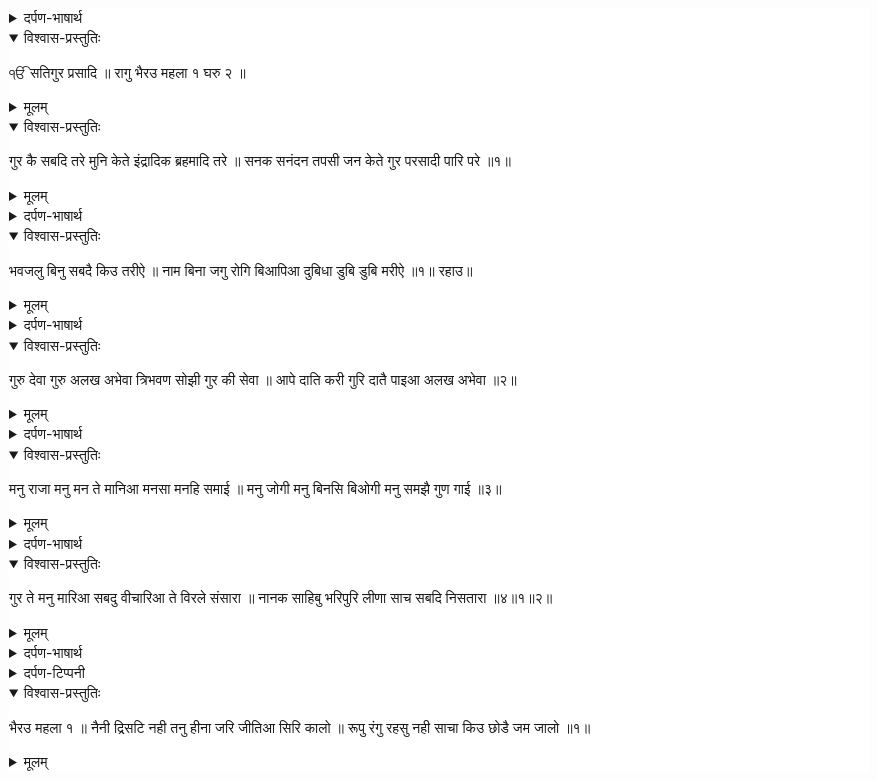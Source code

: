 <details><summary>दर्पण-भाषार्थ</summary></details>

<details open><summary>विश्वास-प्रस्तुतिः</summary>

ੴ सतिगुर प्रसादि ॥ रागु भैरउ महला १ घरु २ ॥
</details>

<details><summary>मूलम्</summary></details>

<details open><summary>विश्वास-प्रस्तुतिः</summary>

गुर कै सबदि तरे मुनि केते इंद्रादिक ब्रहमादि तरे ॥ सनक सनंदन तपसी जन केते गुर परसादी पारि परे ॥१॥
</details>

<details><summary>मूलम्</summary></details>

<details><summary>दर्पण-भाषार्थ</summary></details>

<details open><summary>विश्वास-प्रस्तुतिः</summary>

भवजलु बिनु सबदै किउ तरीऐ ॥ नाम बिना जगु रोगि बिआपिआ दुबिधा डुबि डुबि मरीऐ ॥१॥ रहाउ॥
</details>

<details><summary>मूलम्</summary></details>

<details><summary>दर्पण-भाषार्थ</summary></details>

<details open><summary>विश्वास-प्रस्तुतिः</summary>

गुरु देवा गुरु अलख अभेवा त्रिभवण सोझी गुर की सेवा ॥ आपे दाति करी गुरि दातै पाइआ अलख अभेवा ॥२॥
</details>

<details><summary>मूलम्</summary></details>

<details><summary>दर्पण-भाषार्थ</summary></details>

<details open><summary>विश्वास-प्रस्तुतिः</summary>

मनु राजा मनु मन ते मानिआ मनसा मनहि समाई ॥ मनु जोगी मनु बिनसि बिओगी मनु समझै गुण गाई ॥३॥
</details>

<details><summary>मूलम्</summary></details>

<details><summary>दर्पण-भाषार्थ</summary></details>

<details open><summary>विश्वास-प्रस्तुतिः</summary>

गुर ते मनु मारिआ सबदु वीचारिआ ते विरले संसारा ॥ नानक साहिबु भरिपुरि लीणा साच सबदि निसतारा ॥४॥१॥२॥
</details>

<details><summary>मूलम्</summary></details>

<details><summary>दर्पण-भाषार्थ</summary></details>

<details><summary>दर्पण-टिप्पनी</summary></details>

<details open><summary>विश्वास-प्रस्तुतिः</summary>

भैरउ महला १ ॥ नैनी द्रिसटि नही तनु हीना जरि जीतिआ सिरि कालो ॥ रूपु रंगु रहसु नही साचा किउ छोडै जम जालो ॥१॥
</details>

<details><summary>मूलम्</summary></details>
